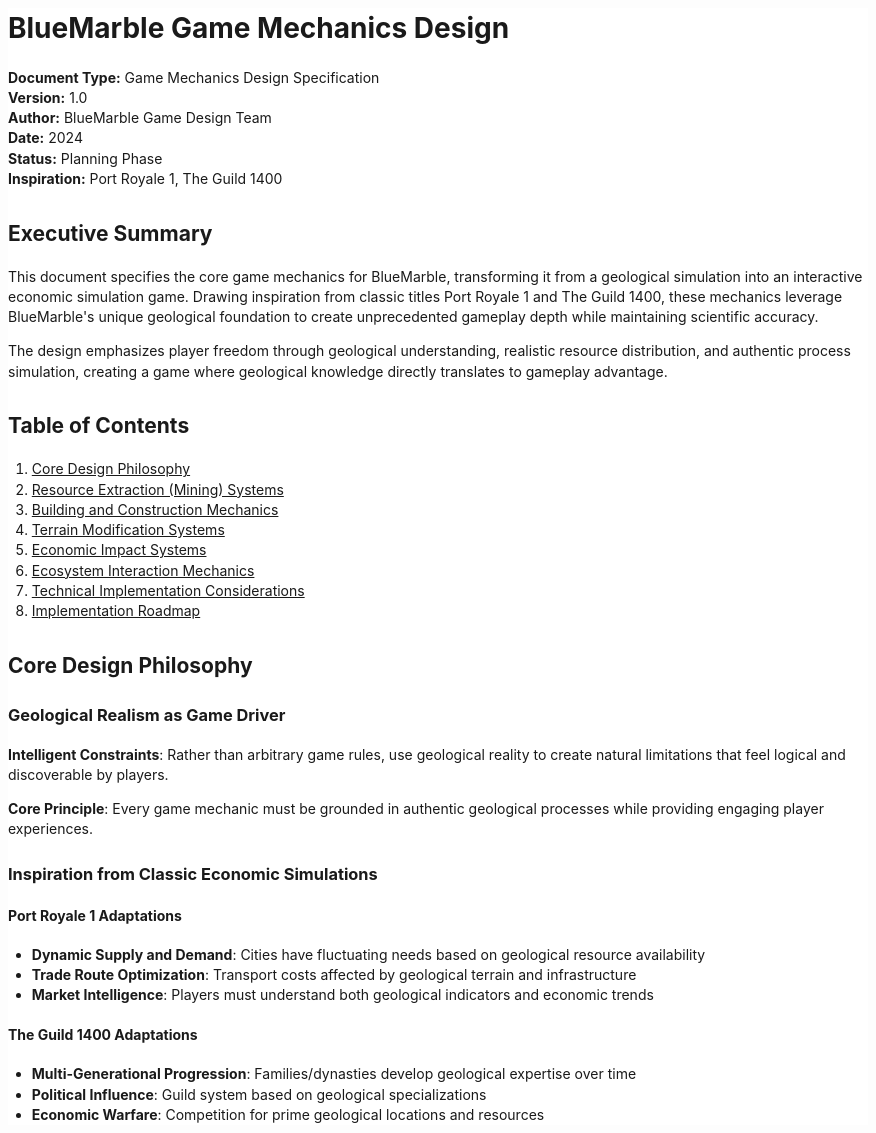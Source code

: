 # BlueMarble Game Mechanics Design

**Document Type:** Game Mechanics Design Specification  
**Version:** 1.0  
**Author:** BlueMarble Game Design Team  
**Date:** 2024  
**Status:** Planning Phase  
**Inspiration:** Port Royale 1, The Guild 1400

## Executive Summary

This document specifies the core game mechanics for BlueMarble, transforming it from a geological simulation into an interactive economic simulation game. Drawing inspiration from classic titles Port Royale 1 and The Guild 1400, these mechanics leverage BlueMarble's unique geological foundation to create unprecedented gameplay depth while maintaining scientific accuracy.

The design emphasizes player freedom through geological understanding, realistic resource distribution, and authentic process simulation, creating a game where geological knowledge directly translates to gameplay advantage.

## Table of Contents

1. [Core Design Philosophy](#core-design-philosophy)
2. [Resource Extraction (Mining) Systems](#resource-extraction-mining-systems)
3. [Building and Construction Mechanics](#building-and-construction-mechanics)
4. [Terrain Modification Systems](#terrain-modification-systems)
5. [Economic Impact Systems](#economic-impact-systems)
6. [Ecosystem Interaction Mechanics](#ecosystem-interaction-mechanics)
7. [Technical Implementation Considerations](#technical-implementation-considerations)
8. [Implementation Roadmap](#implementation-roadmap)

## Core Design Philosophy

### Geological Realism as Game Driver

**Intelligent Constraints**: Rather than arbitrary game rules, use geological reality to create natural limitations that feel logical and discoverable by players.

**Core Principle**: Every game mechanic must be grounded in authentic geological processes while providing engaging player experiences.

### Inspiration from Classic Economic Simulations

#### Port Royale 1 Adaptations
- **Dynamic Supply and Demand**: Cities have fluctuating needs based on geological resource availability
- **Trade Route Optimization**: Transport costs affected by geological terrain and infrastructure
- **Market Intelligence**: Players must understand both geological indicators and economic trends

#### The Guild 1400 Adaptations  
- **Multi-Generational Progression**: Families/dynasties develop geological expertise over time
- **Political Influence**: Guild system based on geological specializations
- **Economic Warfare**: Competition for prime geological locations and resources
